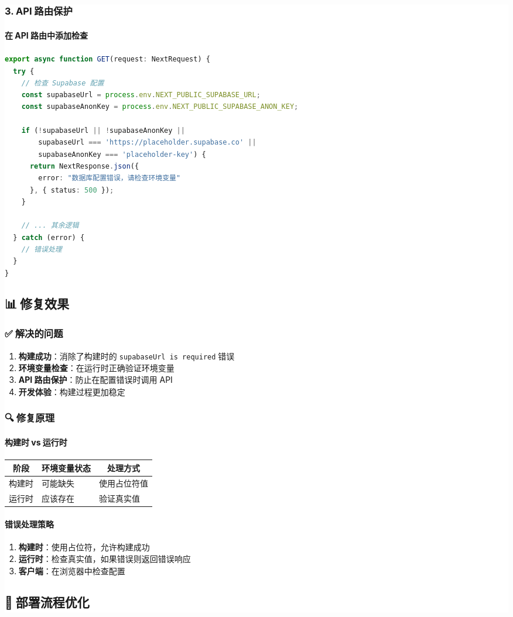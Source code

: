 ### 3. **API 路由保护**

#### 在 API 路由中添加检查
```typescript
export async function GET(request: NextRequest) {
  try {
    // 检查 Supabase 配置
    const supabaseUrl = process.env.NEXT_PUBLIC_SUPABASE_URL;
    const supabaseAnonKey = process.env.NEXT_PUBLIC_SUPABASE_ANON_KEY;
    
    if (!supabaseUrl || !supabaseAnonKey || 
        supabaseUrl === 'https://placeholder.supabase.co' || 
        supabaseAnonKey === 'placeholder-key') {
      return NextResponse.json({ 
        error: "数据库配置错误，请检查环境变量" 
      }, { status: 500 });
    }
    
    // ... 其余逻辑
  } catch (error) {
    // 错误处理
  }
}
```

## 📊 **修复效果**

### ✅ **解决的问题**
1. **构建成功**：消除了构建时的 `supabaseUrl is required` 错误
2. **环境变量检查**：在运行时正确验证环境变量
3. **API 路由保护**：防止在配置错误时调用 API
4. **开发体验**：构建过程更加稳定

### 🔍 **修复原理**

#### 构建时 vs 运行时
| 阶段 | 环境变量状态 | 处理方式 |
|------|-------------|----------|
| 构建时 | 可能缺失 | 使用占位符值 |
| 运行时 | 应该存在 | 验证真实值 |

#### 错误处理策略
1. **构建时**：使用占位符，允许构建成功
2. **运行时**：检查真实值，如果错误则返回错误响应
3. **客户端**：在浏览器中检查配置

## 🚀 **部署流程优化**
